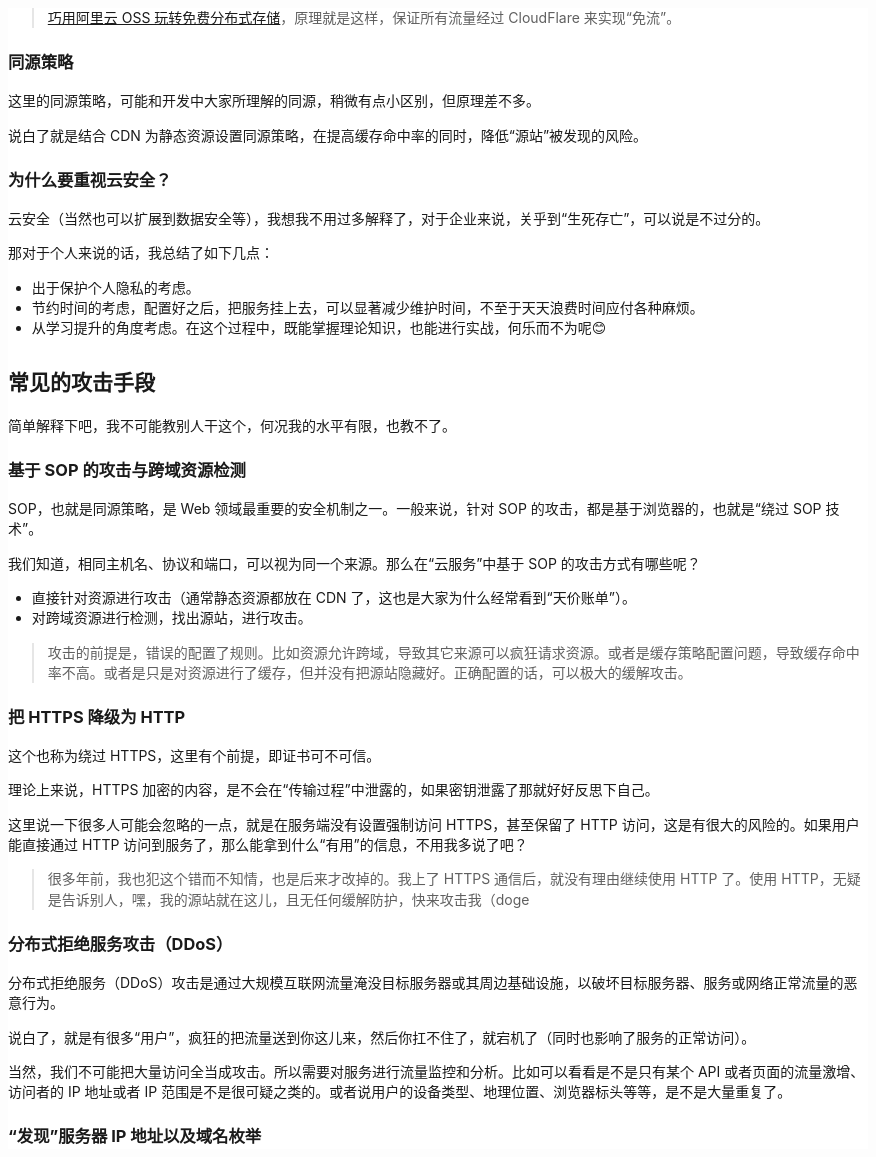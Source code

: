 > [巧用阿里云 OSS 玩转免费分布式存储](https://blog.besscroft.com/articles/2022/distributed-storage-oss/)，原理就是这样，保证所有流量经过 CloudFlare 来实现“免流”。

### 同源策略

这里的同源策略，可能和开发中大家所理解的同源，稍微有点小区别，但原理差不多。

说白了就是结合 CDN 为静态资源设置同源策略，在提高缓存命中率的同时，降低“源站”被发现的风险。

### 为什么要重视云安全？

云安全（当然也可以扩展到数据安全等），我想我不用过多解释了，对于企业来说，关乎到“生死存亡”，可以说是不过分的。

那对于个人来说的话，我总结了如下几点：

- 出于保护个人隐私的考虑。
- 节约时间的考虑，配置好之后，把服务挂上去，可以显著减少维护时间，不至于天天浪费时间应付各种麻烦。
- 从学习提升的角度考虑。在这个过程中，既能掌握理论知识，也能进行实战，何乐而不为呢😊

## 常见的攻击手段

简单解释下吧，我不可能教别人干这个，何况我的水平有限，也教不了。

### 基于 SOP 的攻击与跨域资源检测

SOP，也就是同源策略，是 Web 领域最重要的安全机制之一。一般来说，针对 SOP 的攻击，都是基于浏览器的，也就是“绕过 SOP 技术”。

我们知道，相同主机名、协议和端口，可以视为同一个来源。那么在“云服务”中基于 SOP 的攻击方式有哪些呢？

- 直接针对资源进行攻击（通常静态资源都放在 CDN 了，这也是大家为什么经常看到“天价账单”）。
- 对跨域资源进行检测，找出源站，进行攻击。

> 攻击的前提是，错误的配置了规则。比如资源允许跨域，导致其它来源可以疯狂请求资源。或者是缓存策略配置问题，导致缓存命中率不高。或者是只是对资源进行了缓存，但并没有把源站隐藏好。正确配置的话，可以极大的缓解攻击。

### 把 HTTPS 降级为 HTTP

这个也称为绕过 HTTPS，这里有个前提，即证书可不可信。

理论上来说，HTTPS 加密的内容，是不会在“传输过程”中泄露的，如果密钥泄露了那就好好反思下自己。

这里说一下很多人可能会忽略的一点，就是在服务端没有设置强制访问 HTTPS，甚至保留了 HTTP 访问，这是有很大的风险的。如果用户能直接通过 HTTP 访问到服务了，那么能拿到什么“有用”的信息，不用我多说了吧？

> 很多年前，我也犯这个错而不知情，也是后来才改掉的。我上了 HTTPS 通信后，就没有理由继续使用 HTTP 了。使用 HTTP，无疑是告诉别人，嘿，我的源站就在这儿，且无任何缓解防护，快来攻击我（doge

### 分布式拒绝服务攻击（DDoS）

分布式拒绝服务（DDoS）攻击是通过大规模互联网流量淹没目标服务器或其周边基础设施，以破坏目标服务器、服务或网络正常流量的恶意行为。

说白了，就是有很多“用户”，疯狂的把流量送到你这儿来，然后你扛不住了，就宕机了（同时也影响了服务的正常访问）。

当然，我们不可能把大量访问全当成攻击。所以需要对服务进行流量监控和分析。比如可以看看是不是只有某个 API 或者页面的流量激增、访问者的 IP 地址或者 IP 范围是不是很可疑之类的。或者说用户的设备类型、地理位置、浏览器标头等等，是不是大量重复了。

### “发现”服务器 IP 地址以及域名枚举
